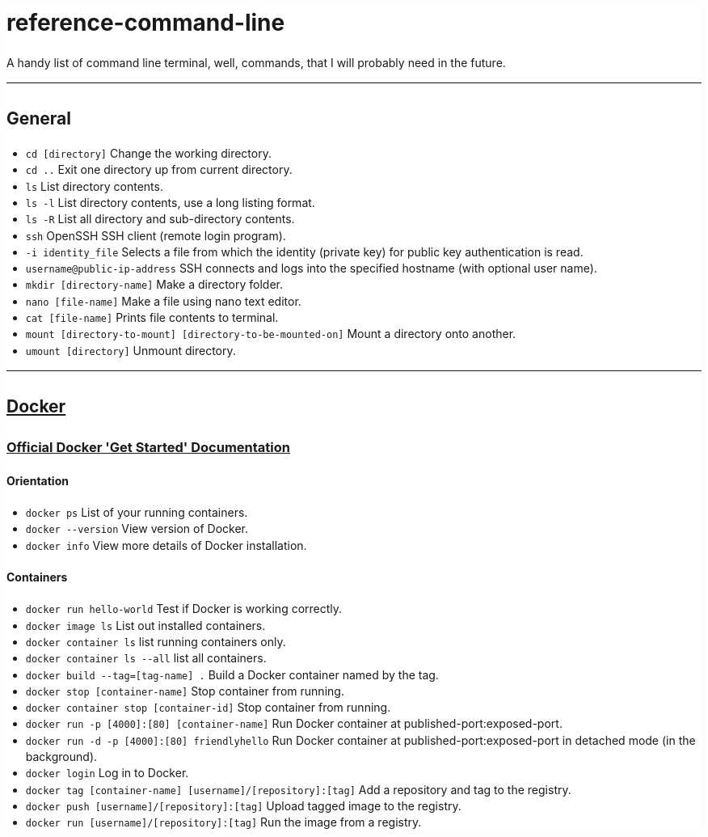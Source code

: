 # reference-command-line

A handy list of command line terminal, well, commands, that I will probably need in the future.

---

## General

* `cd [directory]` Change the working directory.
* `cd ..` Exit one directory up from current directory.
* `ls` List directory contents.
* `ls -l` List directory contents, use a long listing format.
* `ls -R` List all directory and sub-directory contents.
* `ssh` OpenSSH SSH client (remote login program).
* `-i identity_file` Selects a file from which the identity (private key) for public key authentication is read.
* `username@public-ip-address` SSH connects and logs into the specified hostname (with optional user name).
* `mkdir [directory-name]` Make a directory folder.
* `nano [file-name]` Make a file using nano text editor.
* `cat [file-name]` Prints file contents to terminal.
* `mount [directory-to-mount] [directory-to-be-mounted-on]` Mount a directory onto another.
* `umount [directory]` Unmount directory.

---

## [Docker](https://www.docker.com/)

### [Official Docker 'Get Started' Documentation](https://docs.docker.com/get-started/)

#### Orientation

* `docker ps` List of your running containers.
* `docker --version` View version of Docker.
* `docker info` View more details of Docker installation.

#### Containers

* `docker run hello-world` Test if Docker is working correctly.
* `docker image ls` List out installed containers.
* `docker container ls` list running containers only.
* `docker container ls --all` list all containers.
* `docker build --tag=[tag-name] .` Build a Docker container named by the tag.
* `docker stop [container-name]` Stop container from running.
* `docker container stop [container-id]` Stop container from running.
* `docker run -p [4000]:[80] [container-name]` Run Docker container at published-port:exposed-port.
* `docker run -d -p [4000]:[80] friendlyhello` Run Docker container at published-port:exposed-port in detached mode (in the background).
* `docker login` Log in to Docker.
* `docker tag [container-name] [username]/[repository]:[tag]` Add a repository and tag to the registry.
* `docker push [username]/[repository]:[tag]` Upload tagged image to the registry.
* `docker run [username]/[repository]:[tag]` Run the image from a registry.
